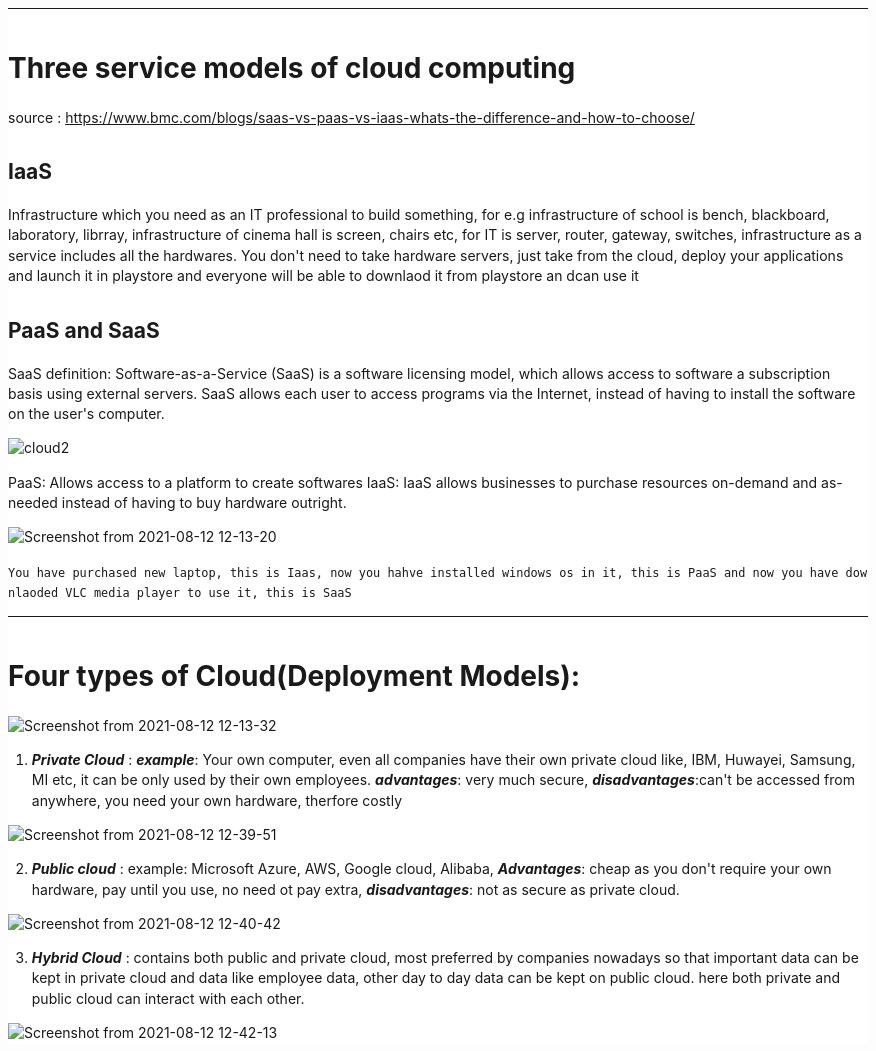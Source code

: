 -------------------------------------------------------------------------------------------------------------------------------------------------------------------

#  Three service models of cloud computing
source : https://www.bmc.com/blogs/saas-vs-paas-vs-iaas-whats-the-difference-and-how-to-choose/

## IaaS
 Infrastructure which you need as an IT professional to build something, for e.g infrastructure of school is bench, blackboard, laboratory, librray, infrastructure of cinema hall is screen, chairs etc, for IT is server, router, gateway, switches, infrastructure as a service includes all the hardwares. You don't need to take hardware servers, just take from the cloud, deploy your applications and launch it in playstore and everyone will be able to downlaod it from playstore an dcan use it

## PaaS and SaaS

SaaS definition: Software-as-a-Service (SaaS) is a software licensing model, which allows access to software a subscription basis using external servers. SaaS allows each user to access programs via the Internet, instead of having to install the software on the user's computer.

![cloud2](https://user-images.githubusercontent.com/42698268/129156202-9e1f6041-e1d8-4122-b742-dba52898c69d.png)

PaaS: Allows access to a platform to create softwares
IaaS: IaaS allows businesses to purchase resources on-demand and as-needed instead of having to buy hardware outright.


![Screenshot from 2021-08-12 12-13-20](https://user-images.githubusercontent.com/42698268/129156341-c91ef6ef-cf75-4c4c-a099-e9a4dd3b1afe.png)


```You have purchased new laptop, this is Iaas, now you hahve installed windows os in it, this is PaaS and now you have downlaoded VLC media player to use it, this is SaaS```

-------------------------------------------------------------------------------------------------------------------------------------------------------------------


# Four types of Cloud(Deployment Models):

![Screenshot from 2021-08-12 12-13-32](https://user-images.githubusercontent.com/42698268/129156457-9966e66d-23ed-4fce-bd55-352417d859aa.png)

1. ***Private Cloud*** : ***example***: Your own computer, even all companies have their own private cloud like, IBM, Huwayei, Samsung, MI etc, it can be only used by their own employees. ***advantages***: very much secure, ***disadvantages***:can't be accessed from anywhere, you need your own hardware, therfore costly

![Screenshot from 2021-08-12 12-39-51](https://user-images.githubusercontent.com/42698268/129156482-6e4a999e-6497-4aef-b81a-0ca8d781a86f.png)


2. ***Public cloud*** : example: Microsoft Azure, AWS, Google cloud, Alibaba, ***Advantages***: cheap as you don't require your own hardware, pay until you use, no need ot pay extra, ***disadvantages***: not as secure as private cloud.

![Screenshot from 2021-08-12 12-40-42](https://user-images.githubusercontent.com/42698268/129156504-ae26a41a-e470-4b4c-9121-7dbb8bec8899.png)


3. ***Hybrid Cloud*** : contains both public and private cloud, most preferred by companies nowadays so that important data can be kept in private cloud and data like employee data, other day to day data can be kept on public cloud. here both private and public cloud can interact with each other.

![Screenshot from 2021-08-12 12-42-13](https://user-images.githubusercontent.com/42698268/129156587-40699667-462b-43d1-8fa2-0a110f9e9ff2.png)

```